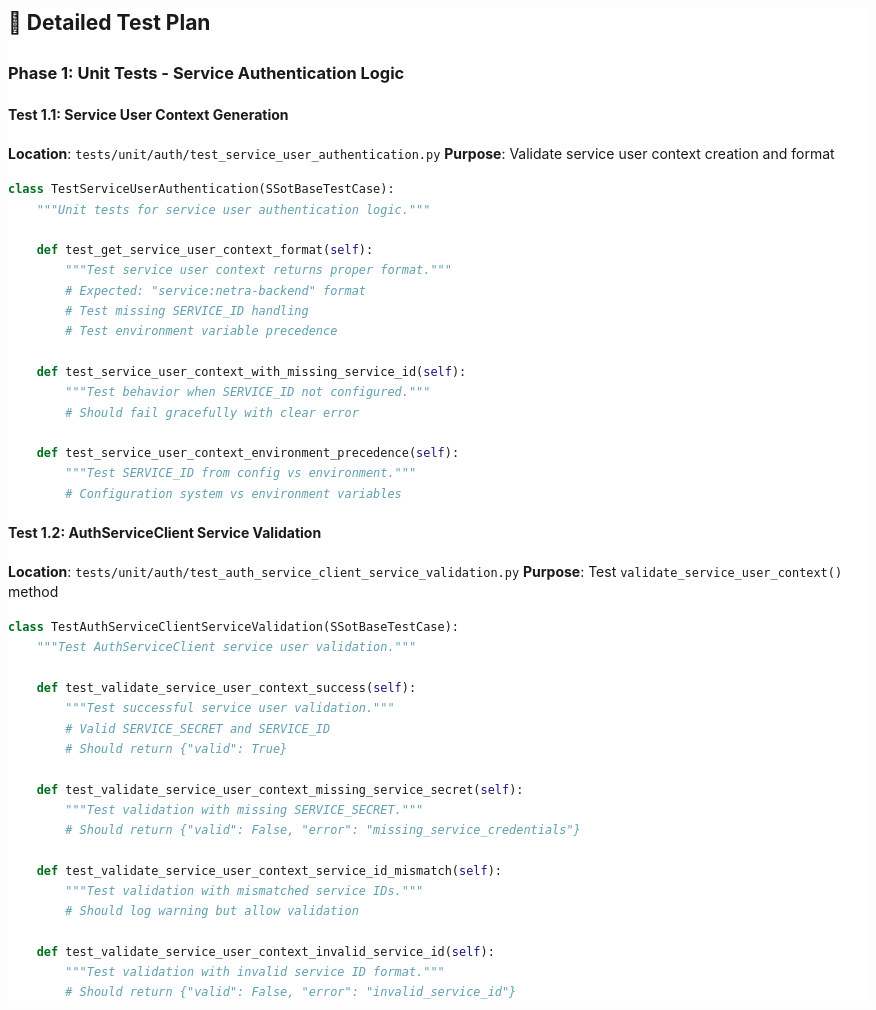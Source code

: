 ## 📝 Detailed Test Plan

### Phase 1: Unit Tests - Service Authentication Logic

#### Test 1.1: Service User Context Generation
**Location**: `tests/unit/auth/test_service_user_authentication.py`
**Purpose**: Validate service user context creation and format

```python
class TestServiceUserAuthentication(SSotBaseTestCase):
    """Unit tests for service user authentication logic."""
    
    def test_get_service_user_context_format(self):
        """Test service user context returns proper format."""
        # Expected: "service:netra-backend" format
        # Test missing SERVICE_ID handling
        # Test environment variable precedence
        
    def test_service_user_context_with_missing_service_id(self):
        """Test behavior when SERVICE_ID not configured."""
        # Should fail gracefully with clear error
        
    def test_service_user_context_environment_precedence(self):
        """Test SERVICE_ID from config vs environment."""
        # Configuration system vs environment variables
```

#### Test 1.2: AuthServiceClient Service Validation
**Location**: `tests/unit/auth/test_auth_service_client_service_validation.py`
**Purpose**: Test `validate_service_user_context()` method

```python
class TestAuthServiceClientServiceValidation(SSotBaseTestCase):
    """Test AuthServiceClient service user validation."""
    
    def test_validate_service_user_context_success(self):
        """Test successful service user validation."""
        # Valid SERVICE_SECRET and SERVICE_ID
        # Should return {"valid": True}
        
    def test_validate_service_user_context_missing_service_secret(self):
        """Test validation with missing SERVICE_SECRET."""
        # Should return {"valid": False, "error": "missing_service_credentials"}
        
    def test_validate_service_user_context_service_id_mismatch(self):
        """Test validation with mismatched service IDs."""
        # Should log warning but allow validation
        
    def test_validate_service_user_context_invalid_service_id(self):
        """Test validation with invalid service ID format."""
        # Should return {"valid": False, "error": "invalid_service_id"}
```
